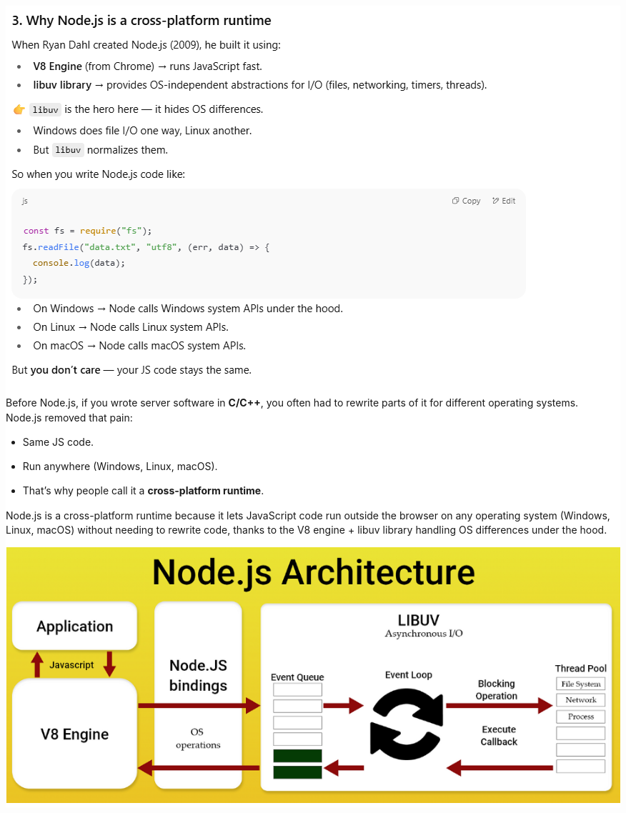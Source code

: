 ![image-768.png](../../Images/image-768.png)

Before Node.js, if you wrote server software in **C/C++**, you often had to rewrite parts of it for different operating systems.  
Node.js removed that pain:

- Same JS code.
    
- Run anywhere (Windows, Linux, macOS).
    
- That’s why people call it a **cross-platform runtime**.

Node.js is a cross-platform runtime because it lets JavaScript code run outside the browser on any operating system (Windows, Linux, macOS) without needing to rewrite code, thanks to the V8 engine + libuv library handling OS differences under the hood.

![image-769.png](../../Images/image-769.png)
